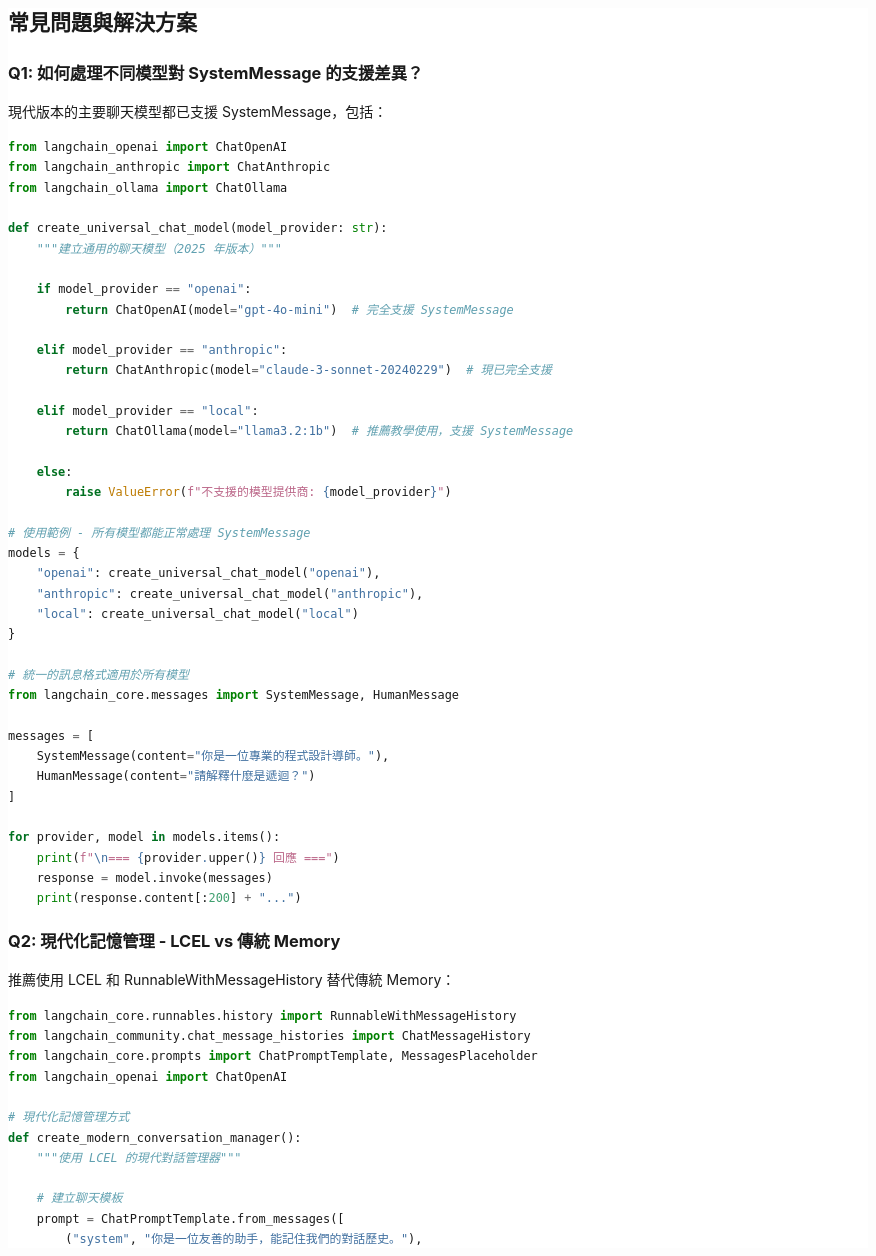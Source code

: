 ## 常見問題與解決方案

### Q1: 如何處理不同模型對 SystemMessage 的支援差異？

現代版本的主要聊天模型都已支援 SystemMessage，包括：

```python
from langchain_openai import ChatOpenAI
from langchain_anthropic import ChatAnthropic
from langchain_ollama import ChatOllama

def create_universal_chat_model(model_provider: str):
    """建立通用的聊天模型（2025 年版本）"""
    
    if model_provider == "openai":
        return ChatOpenAI(model="gpt-4o-mini")  # 完全支援 SystemMessage
    
    elif model_provider == "anthropic":
        return ChatAnthropic(model="claude-3-sonnet-20240229")  # 現已完全支援
    
    elif model_provider == "local":
        return ChatOllama(model="llama3.2:1b")  # 推薦教學使用，支援 SystemMessage
    
    else:
        raise ValueError(f"不支援的模型提供商: {model_provider}")

# 使用範例 - 所有模型都能正常處理 SystemMessage
models = {
    "openai": create_universal_chat_model("openai"),
    "anthropic": create_universal_chat_model("anthropic"),
    "local": create_universal_chat_model("local")
}

# 統一的訊息格式適用於所有模型
from langchain_core.messages import SystemMessage, HumanMessage

messages = [
    SystemMessage(content="你是一位專業的程式設計導師。"),
    HumanMessage(content="請解釋什麼是遞迴？")
]

for provider, model in models.items():
    print(f"\n=== {provider.upper()} 回應 ===")
    response = model.invoke(messages)
    print(response.content[:200] + "...")
```

### Q2: 現代化記憶管理 - LCEL vs 傳統 Memory

推薦使用 LCEL 和 RunnableWithMessageHistory 替代傳統 Memory：

```python
from langchain_core.runnables.history import RunnableWithMessageHistory
from langchain_community.chat_message_histories import ChatMessageHistory
from langchain_core.prompts import ChatPromptTemplate, MessagesPlaceholder
from langchain_openai import ChatOpenAI

# 現代化記憶管理方式
def create_modern_conversation_manager():
    """使用 LCEL 的現代對話管理器"""
    
    # 建立聊天模板
    prompt = ChatPromptTemplate.from_messages([
        ("system", "你是一位友善的助手，能記住我們的對話歷史。"),
```